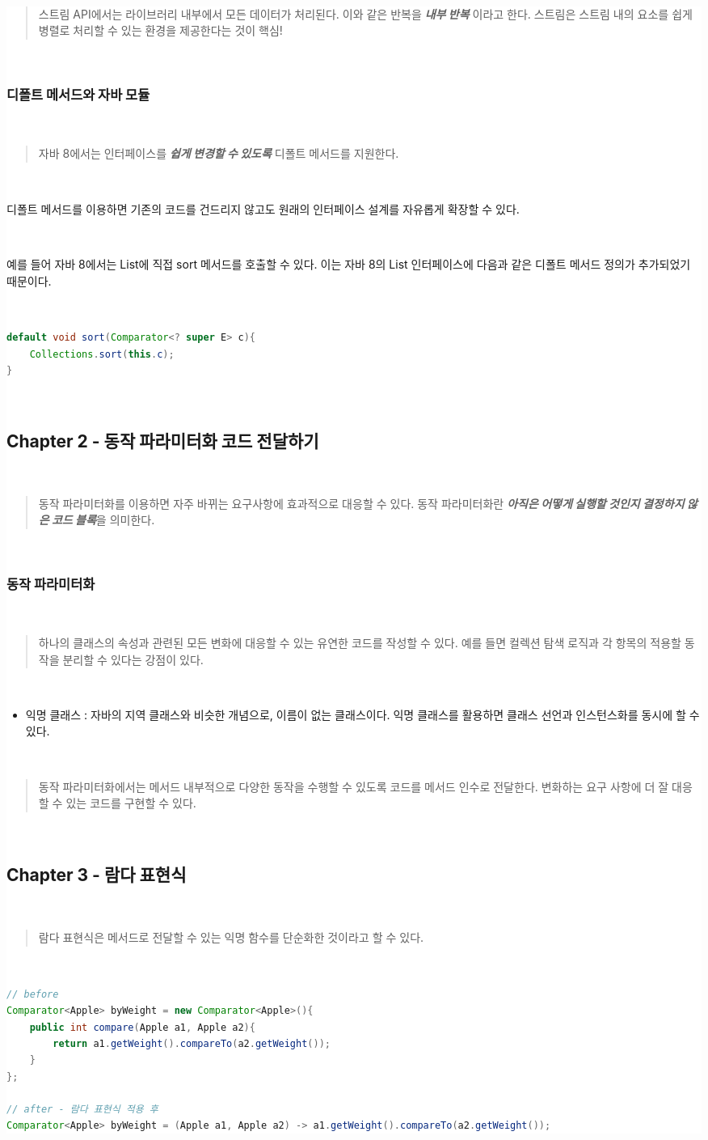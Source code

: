 > 스트림 API에서는 라이브러리 내부에서 모든 데이터가 처리된다. 이와 같은 반복을 ***내부 반복*** 이라고 한다. 스트림은 스트림 내의 요소를 쉽게 병렬로 처리할 수 있는 환경을 제공한다는 것이 핵심!
 
 &nbsp;

 ### 디폴트 메서드와 자바 모듈
 
 &nbsp;
 > 자바 8에서는 인터페이스를 ***쉽게 변경할 수 있도록*** 디폴트 메서드를 지원한다.
 
 &nbsp;

 디폴트 메서드를 이용하면 기존의 코드를 건드리지 않고도 원래의 인터페이스 설계를 자유롭게 확장할 수 있다.
 
 &nbsp;

 예를 들어 자바 8에서는 List에 직접 sort 메서드를 호출할 수 있다. 이는 자바 8의 List 인터페이스에 다음과 같은 디폴트 메서드 정의가 추가되었기 때문이다.
 
 &nbsp;
 ```java 
 default void sort(Comparator<? super E> c){
     Collections.sort(this.c);
 }
 ```
 
 &nbsp;
## Chapter 2 - 동작 파라미터화 코드 전달하기

 &nbsp;
 > 동작 파라미터화를 이용하면 자주 바뀌는 요구사항에 효과적으로 대응할 수 있다. 동작 파라미터화란 ***아직은 어떻게 실행할 것인지 결정하지 않은 코드 블록***을 의미한다.

 &nbsp;
 ### 동작 파라미터화

 &nbsp;
 > 하나의 클래스의 속성과 관련된 모든 변화에 대응할 수 있는 유연한 코드를 작성할 수 있다. 예를 들면 컬렉션 탐색 로직과 각 항목의 적용할 동작을 분리할 수 있다는 강점이 있다.
 
 &nbsp;
 - 익명 클래스 : 자바의 지역 클래스와 비슷한 개념으로, 이름이 없는 클래스이다. 익명 클래스를 활용하면 클래스 선언과 인스턴스화를 동시에 할 수 있다.
 
 &nbsp;
 > 동작 파라미터화에서는 메서드 내부적으로 다양한 동작을 수행할 수 있도록 코드를 메서드 인수로 전달한다. 변화하는 요구 사항에 더 잘 대응할 수 있는 코드를 구현할 수 있다.

  &nbsp;
  ## Chapter 3 - 람다 표현식
 
 &nbsp;
  > 람다 표현식은 메서드로 전달할 수 있는 익명 함수를 단순화한 것이라고 할 수 있다.

   &nbsp;
   ```java 
   // before
   Comparator<Apple> byWeight = new Comparator<Apple>(){
       public int compare(Apple a1, Apple a2){
           return a1.getWeight().compareTo(a2.getWeight());
       }
   };

   // after - 람다 표현식 적용 후
   Comparator<Apple> byWeight = (Apple a1, Apple a2) -> a1.getWeight().compareTo(a2.getWeight());
   ```
